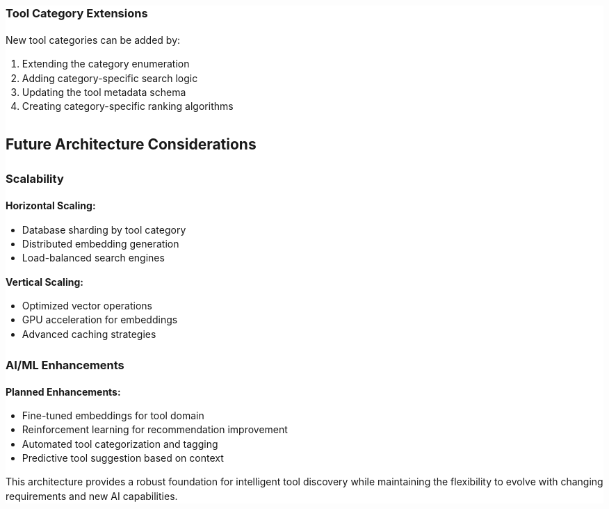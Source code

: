 ### Tool Category Extensions

New tool categories can be added by:
1. Extending the category enumeration
2. Adding category-specific search logic
3. Updating the tool metadata schema
4. Creating category-specific ranking algorithms

## Future Architecture Considerations

### Scalability

**Horizontal Scaling:**
- Database sharding by tool category
- Distributed embedding generation
- Load-balanced search engines

**Vertical Scaling:**
- Optimized vector operations
- GPU acceleration for embeddings
- Advanced caching strategies

### AI/ML Enhancements

**Planned Enhancements:**
- Fine-tuned embeddings for tool domain
- Reinforcement learning for recommendation improvement
- Automated tool categorization and tagging
- Predictive tool suggestion based on context

This architecture provides a robust foundation for intelligent tool discovery while maintaining the flexibility to evolve with changing requirements and new AI capabilities.